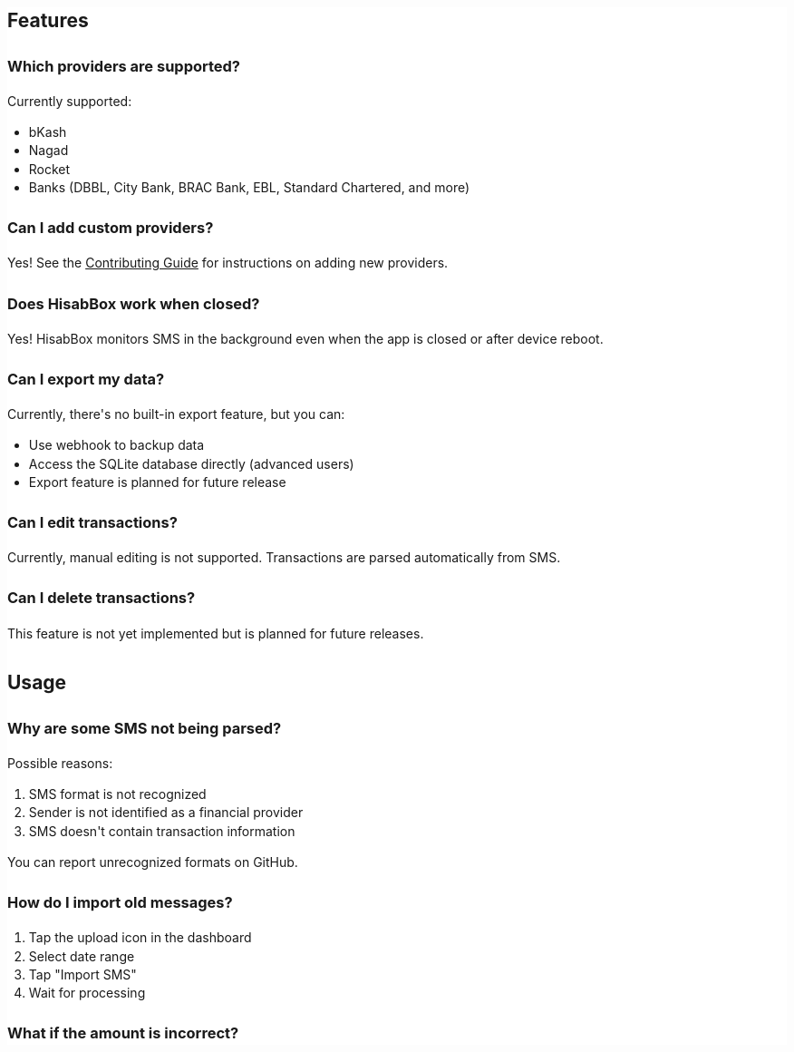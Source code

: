 ## Features

### Which providers are supported?

Currently supported:
- bKash
- Nagad
- Rocket
- Banks (DBBL, City Bank, BRAC Bank, EBL, Standard Chartered, and more)

### Can I add custom providers?

Yes! See the [Contributing Guide](../CONTRIBUTING.md) for instructions on adding new providers.

### Does HisabBox work when closed?

Yes! HisabBox monitors SMS in the background even when the app is closed or after device reboot.

### Can I export my data?

Currently, there's no built-in export feature, but you can:
- Use webhook to backup data
- Access the SQLite database directly (advanced users)
- Export feature is planned for future release

### Can I edit transactions?

Currently, manual editing is not supported. Transactions are parsed automatically from SMS.

### Can I delete transactions?

This feature is not yet implemented but is planned for future releases.

## Usage

### Why are some SMS not being parsed?

Possible reasons:
1. SMS format is not recognized
2. Sender is not identified as a financial provider
3. SMS doesn't contain transaction information

You can report unrecognized formats on GitHub.

### How do I import old messages?

1. Tap the upload icon in the dashboard
2. Select date range
3. Tap "Import SMS"
4. Wait for processing

### What if the amount is incorrect?
